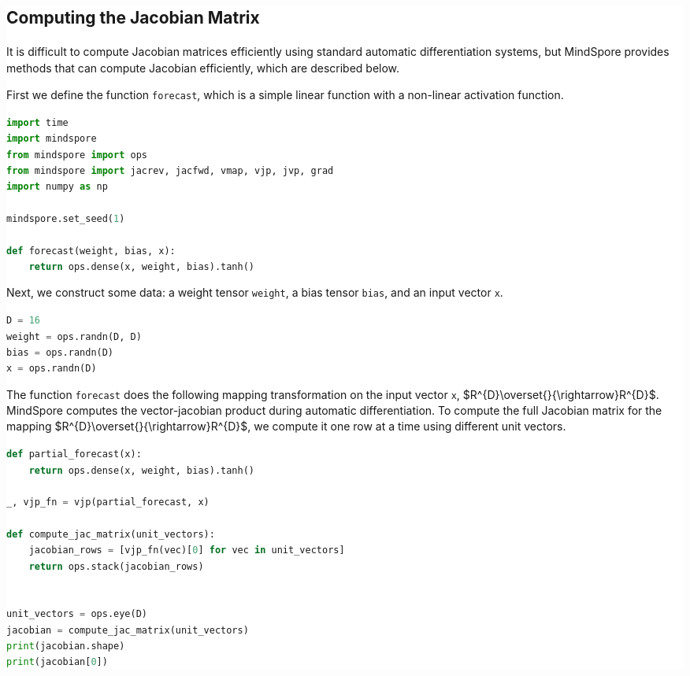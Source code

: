 ## Computing the Jacobian Matrix

It is difficult to compute Jacobian matrices efficiently using standard automatic differentiation systems, but MindSpore provides methods that can compute Jacobian efficiently, which are described below.

First we define the function `forecast`, which is a simple linear function with a non-linear activation function.

```python
import time
import mindspore
from mindspore import ops
from mindspore import jacrev, jacfwd, vmap, vjp, jvp, grad
import numpy as np

mindspore.set_seed(1)

def forecast(weight, bias, x):
    return ops.dense(x, weight, bias).tanh()
```

Next, we construct some data: a weight tensor `weight`, a bias tensor `bias`, and an input vector `x`.

```python
D = 16
weight = ops.randn(D, D)
bias = ops.randn(D)
x = ops.randn(D)
```

The function `forecast` does the following mapping transformation on the input vector `x`, $R^{D}\overset{}{\rightarrow}R^{D}$.
MindSpore computes the vector-jacobian product during automatic differentiation. To compute the full Jacobian matrix for the mapping $R^{D}\overset{}{\rightarrow}R^{D}$, we compute it one row at a time using different unit vectors.

```python
def partial_forecast(x):
    return ops.dense(x, weight, bias).tanh()

_, vjp_fn = vjp(partial_forecast, x)

def compute_jac_matrix(unit_vectors):
    jacobian_rows = [vjp_fn(vec)[0] for vec in unit_vectors]
    return ops.stack(jacobian_rows)


unit_vectors = ops.eye(D)
jacobian = compute_jac_matrix(unit_vectors)
print(jacobian.shape)
print(jacobian[0])
```
